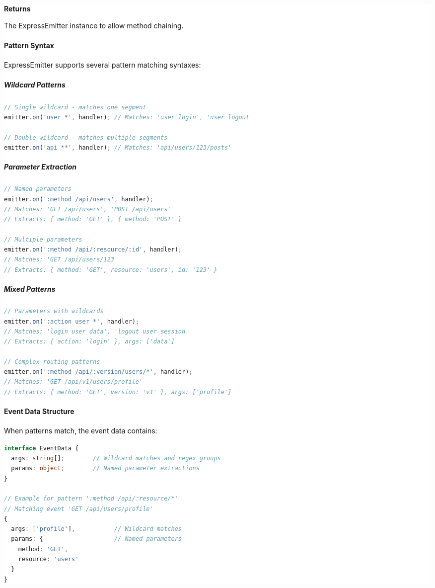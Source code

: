 **Returns**

The ExpressEmitter instance to allow method chaining.

#### Pattern Syntax

ExpressEmitter supports several pattern matching syntaxes:

##### Wildcard Patterns

```typescript
// Single wildcard - matches one segment
emitter.on('user *', handler); // Matches: 'user login', 'user logout'

// Double wildcard - matches multiple segments  
emitter.on('api **', handler); // Matches: 'api/users/123/posts'
```

##### Parameter Extraction

```typescript
// Named parameters
emitter.on(':method /api/users', handler);
// Matches: 'GET /api/users', 'POST /api/users'
// Extracts: { method: 'GET' }, { method: 'POST' }

// Multiple parameters
emitter.on(':method /api/:resource/:id', handler);
// Matches: 'GET /api/users/123'
// Extracts: { method: 'GET', resource: 'users', id: '123' }
```

##### Mixed Patterns

```typescript
// Parameters with wildcards
emitter.on(':action user *', handler);
// Matches: 'login user data', 'logout user session'
// Extracts: { action: 'login' }, args: ['data']

// Complex routing patterns
emitter.on(':method /api/:version/users/*', handler);
// Matches: 'GET /api/v1/users/profile'
// Extracts: { method: 'GET', version: 'v1' }, args: ['profile']
```

#### Event Data Structure

When patterns match, the event data contains:

```typescript
interface EventData {
  args: string[];        // Wildcard matches and regex groups
  params: object;        // Named parameter extractions
}

// Example for pattern ':method /api/:resource/*'
// Matching event 'GET /api/users/profile'
{
  args: ['profile'],           // Wildcard matches
  params: {                    // Named parameters
    method: 'GET',
    resource: 'users'
  }
}
```
